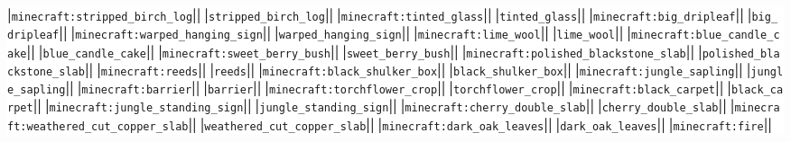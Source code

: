   |`minecraft:stripped_birch_log`||
  |`stripped_birch_log`||
  |`minecraft:tinted_glass`||
  |`tinted_glass`||
  |`minecraft:big_dripleaf`||
  |`big_dripleaf`||
  |`minecraft:warped_hanging_sign`||
  |`warped_hanging_sign`||
  |`minecraft:lime_wool`||
  |`lime_wool`||
  |`minecraft:blue_candle_cake`||
  |`blue_candle_cake`||
  |`minecraft:sweet_berry_bush`||
  |`sweet_berry_bush`||
  |`minecraft:polished_blackstone_slab`||
  |`polished_blackstone_slab`||
  |`minecraft:reeds`||
  |`reeds`||
  |`minecraft:black_shulker_box`||
  |`black_shulker_box`||
  |`minecraft:jungle_sapling`||
  |`jungle_sapling`||
  |`minecraft:barrier`||
  |`barrier`||
  |`minecraft:torchflower_crop`||
  |`torchflower_crop`||
  |`minecraft:black_carpet`||
  |`black_carpet`||
  |`minecraft:jungle_standing_sign`||
  |`jungle_standing_sign`||
  |`minecraft:cherry_double_slab`||
  |`cherry_double_slab`||
  |`minecraft:weathered_cut_copper_slab`||
  |`weathered_cut_copper_slab`||
  |`minecraft:dark_oak_leaves`||
  |`dark_oak_leaves`||
  |`minecraft:fire`||